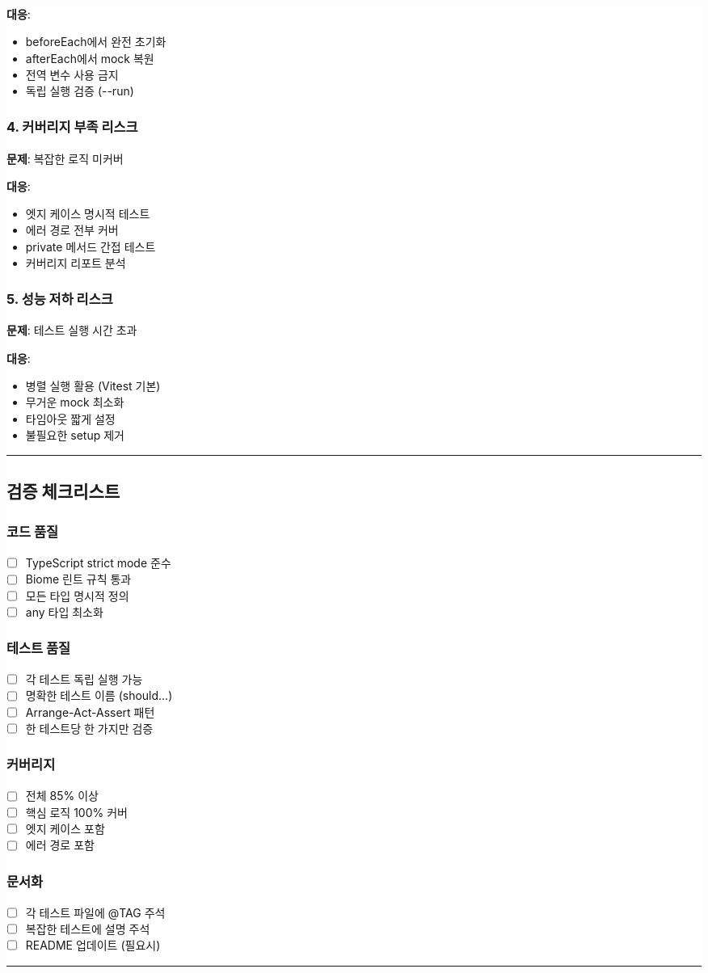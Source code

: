 **대응**:
- beforeEach에서 완전 초기화
- afterEach에서 mock 복원
- 전역 변수 사용 금지
- 독립 실행 검증 (--run)

### 4. 커버리지 부족 리스크
**문제**: 복잡한 로직 미커버

**대응**:
- 엣지 케이스 명시적 테스트
- 에러 경로 전부 커버
- private 메서드 간접 테스트
- 커버리지 리포트 분석

### 5. 성능 저하 리스크
**문제**: 테스트 실행 시간 초과

**대응**:
- 병렬 실행 활용 (Vitest 기본)
- 무거운 mock 최소화
- 타임아웃 짧게 설정
- 불필요한 setup 제거

---

## 검증 체크리스트

### 코드 품질
- [ ] TypeScript strict mode 준수
- [ ] Biome 린트 규칙 통과
- [ ] 모든 타입 명시적 정의
- [ ] any 타입 최소화

### 테스트 품질
- [ ] 각 테스트 독립 실행 가능
- [ ] 명확한 테스트 이름 (should...)
- [ ] Arrange-Act-Assert 패턴
- [ ] 한 테스트당 한 가지만 검증

### 커버리지
- [ ] 전체 85% 이상
- [ ] 핵심 로직 100% 커버
- [ ] 엣지 케이스 포함
- [ ] 에러 경로 포함

### 문서화
- [ ] 각 테스트 파일에 @TAG 주석
- [ ] 복잡한 테스트에 설명 주석
- [ ] README 업데이트 (필요시)

---